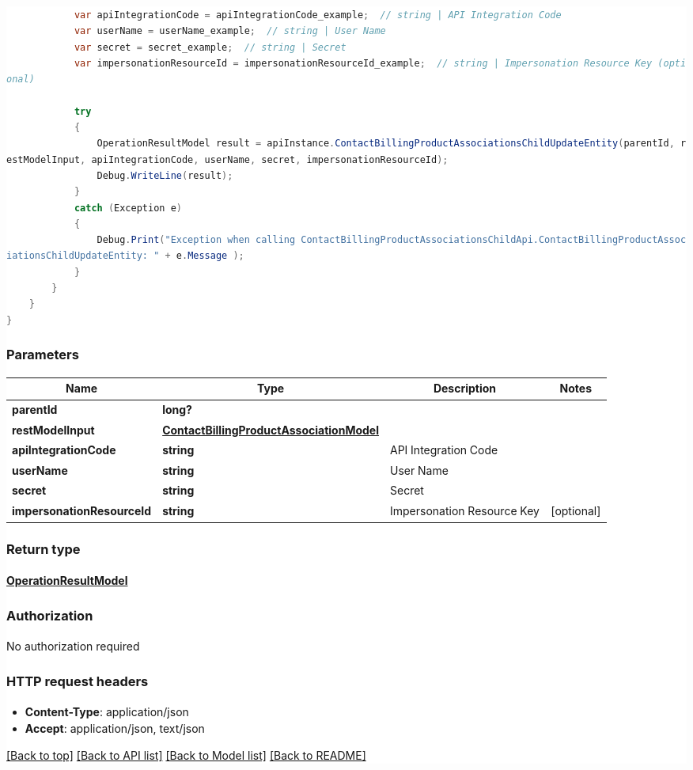```csharp
            var apiIntegrationCode = apiIntegrationCode_example;  // string | API Integration Code
            var userName = userName_example;  // string | User Name
            var secret = secret_example;  // string | Secret
            var impersonationResourceId = impersonationResourceId_example;  // string | Impersonation Resource Key (optional)

            try
            {
                OperationResultModel result = apiInstance.ContactBillingProductAssociationsChildUpdateEntity(parentId, restModelInput, apiIntegrationCode, userName, secret, impersonationResourceId);
                Debug.WriteLine(result);
            }
            catch (Exception e)
            {
                Debug.Print("Exception when calling ContactBillingProductAssociationsChildApi.ContactBillingProductAssociationsChildUpdateEntity: " + e.Message );
            }
        }
    }
}
```

### Parameters

Name | Type | Description  | Notes
------------- | ------------- | ------------- | -------------
 **parentId** | **long?**|  |
 **restModelInput** | [**ContactBillingProductAssociationModel**](ContactBillingProductAssociationModel.md)|  |
 **apiIntegrationCode** | **string**| API Integration Code |
 **userName** | **string**| User Name |
 **secret** | **string**| Secret |
 **impersonationResourceId** | **string**| Impersonation Resource Key | [optional]

### Return type

[**OperationResultModel**](OperationResultModel.md)

### Authorization

No authorization required

### HTTP request headers

 - **Content-Type**: application/json
 - **Accept**: application/json, text/json

[[Back to top]](#) [[Back to API list]](../README.md#documentation-for-api-endpoints) [[Back to Model list]](../README.md#documentation-for-models) [[Back to README]](../README.md)

